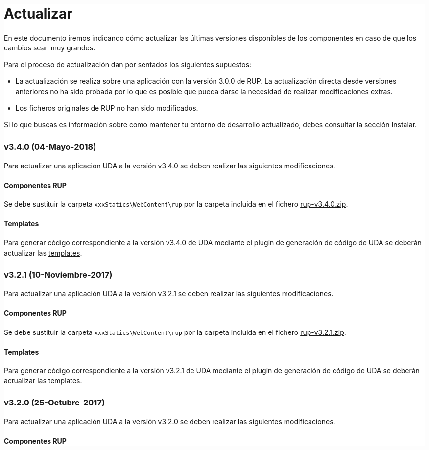 # Actualizar

En este documento iremos indicando cómo actualizar las últimas versiones disponibles de los componentes en caso de que los cambios sean muy grandes.

Para el proceso de actualización dan por sentados los siguientes supuestos:

* La actualización se realiza sobre una aplicación con la versión 3.0.0 de RUP. La actualización directa desde versiones anteriores no ha sido probada por lo que es posible que pueda darse la necesidad de realizar modificaciones extras.

* Los ficheros originales de RUP no han sido modificados.

Si lo que buscas es información sobre como mantener tu entorno de desarrollo actualizado, debes consultar la sección [Instalar](https://github.com/UDA-EJIE/uda-ejie.github.io/wiki/Instalar).

### v3.4.0 (04-Mayo-2018)

Para actualizar una aplicación UDA a la versión v3.4.0 se deben realizar las siguientes modificaciones.

#### Componentes RUP

Se debe sustituir la carpeta ```xxxStatics\WebContent\rup``` por la carpeta incluida en el fichero [rup-v3.4.0.zip](https://github.com/UDA-EJIE/udaRUP/releases/download/v3.4.0/rup-v3.4.0.zip).

#### Templates

Para generar código correspondiente a la versión v3.4.0 de UDA mediante el plugin de generación de código de UDA se deberán actualizar las [templates](https://github.com/UDA-EJIE/udaTemplates/releases/download/v3.4.0/templates-v3.4.0.zip).

### v3.2.1 (10-Noviembre-2017)

Para actualizar una aplicación UDA a la versión v3.2.1 se deben realizar las siguientes modificaciones.

#### Componentes RUP

Se debe sustituir la carpeta ```xxxStatics\WebContent\rup``` por la carpeta incluida en el fichero [rup-v3.2.1.zip](https://github.com/UDA-EJIE/udaRUP/releases/download/v3.2.1/rup-v3.2.1.zip).

#### Templates

Para generar código correspondiente a la versión v3.2.1 de UDA mediante el plugin de generación de código de UDA se deberán actualizar las [templates](https://github.com/UDA-EJIE/udaTemplates/releases/download/v3.2.1/templates-v3.2.1.zip).

### v3.2.0 (25-Octubre-2017)

Para actualizar una aplicación UDA a la versión v3.2.0 se deben realizar las siguientes modificaciones.

#### Componentes RUP
